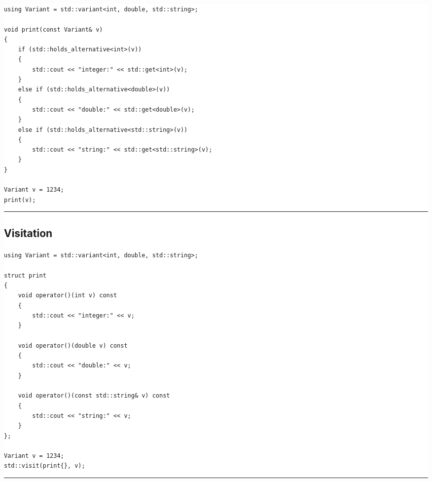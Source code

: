 ```
using Variant = std::variant<int, double, std::string>;

void print(const Variant& v)
{
    if (std::holds_alternative<int>(v))
    {
        std::cout << "integer:" << std::get<int>(v);
    }
    else if (std::holds_alternative<double>(v))
    {
        std::cout << "double:" << std::get<double>(v);
    }
    else if (std::holds_alternative<std::string>(v))
    {
        std::cout << "string:" << std::get<std::string>(v);
    }
}

Variant v = 1234;
print(v);

```

---

## Visitation

```
using Variant = std::variant<int, double, std::string>;

struct print
{
    void operator()(int v) const
    {
        std::cout << "integer:" << v;
    }

    void operator()(double v) const
    {
        std::cout << "double:" << v;
    }

    void operator()(const std::string& v) const
    {
        std::cout << "string:" << v;
    }
};

Variant v = 1234;
std::visit(print{}, v);

```

---